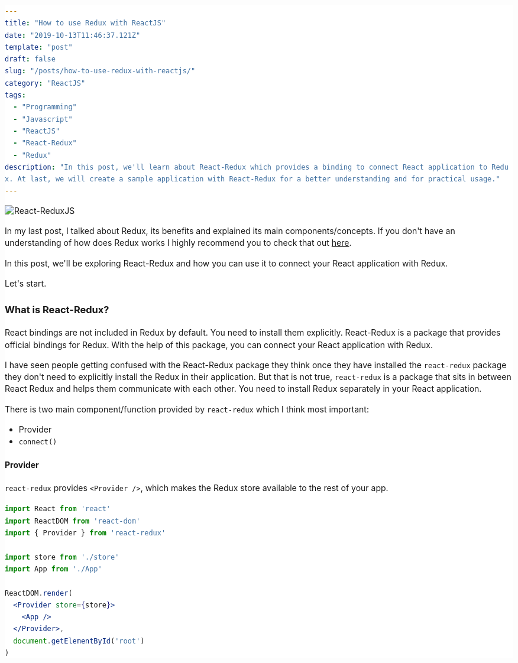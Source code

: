 ```yaml
---
title: "How to use Redux with ReactJS"
date: "2019-10-13T11:46:37.121Z"
template: "post"
draft: false
slug: "/posts/how-to-use-redux-with-reactjs/"
category: "ReactJS"
tags:
  - "Programming"
  - "Javascript"
  - "ReactJS"
  - "React-Redux"
  - "Redux"
description: "In this post, we'll learn about React-Redux which provides a binding to connect React application to Redux. At last, we will create a sample application with React-Redux for a better understanding and for practical usage."
---
```

![React-ReduxJS](/media/post12-image1.png)

In my last post, I talked about Redux, its benefits and explained its main components/concepts. If you don't have an understanding of how does Redux works I highly recommend you to check that out [here](https://mountainfirefly.dev/posts/learn-state-management-with-redux/).

In this post, we'll be exploring React-Redux and how you can use it to connect your React application with Redux.

Let's start.

### What is React-Redux?
React bindings are not included in Redux by default. You need to install them explicitly. React-Redux is a package that provides official bindings for Redux. With the help of this package, you can connect your React application with Redux.

I have seen people getting confused with the React-Redux package they think once they have installed the `react-redux` package they don't need to explicitly install the Redux in their application. But that is not true, `react-redux` is a package that sits in between React Redux and helps them communicate with each other. You need to install Redux separately in your React application.

There is two main component/function provided by `react-redux` which I think most important:
- Provider
- `connect()`

#### Provider
`react-redux` provides `<Provider />`, which makes the Redux store available to the rest of your app.
```jsx
import React from 'react'
import ReactDOM from 'react-dom'
import { Provider } from 'react-redux'

import store from './store'
import App from './App'

ReactDOM.render(
  <Provider store={store}>
    <App />
  </Provider>,
  document.getElementById('root')
)
```
